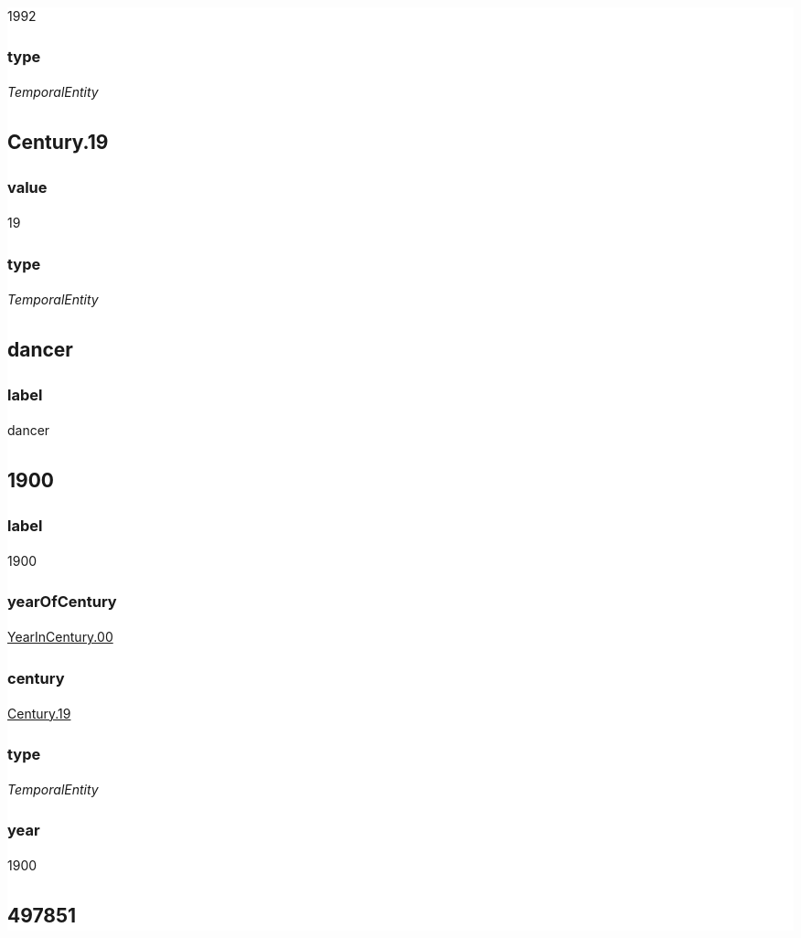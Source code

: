 
1992

### type


*TemporalEntity*

## Century.19

### value


19

### type


*TemporalEntity*

## dancer

### label


dancer

## 1900

### label


1900

### yearOfCentury


[YearInCentury.00](#YearInCentury.00)

### century


[Century.19](#Century.19)

### type


*TemporalEntity*

### year


1900

## 497851
